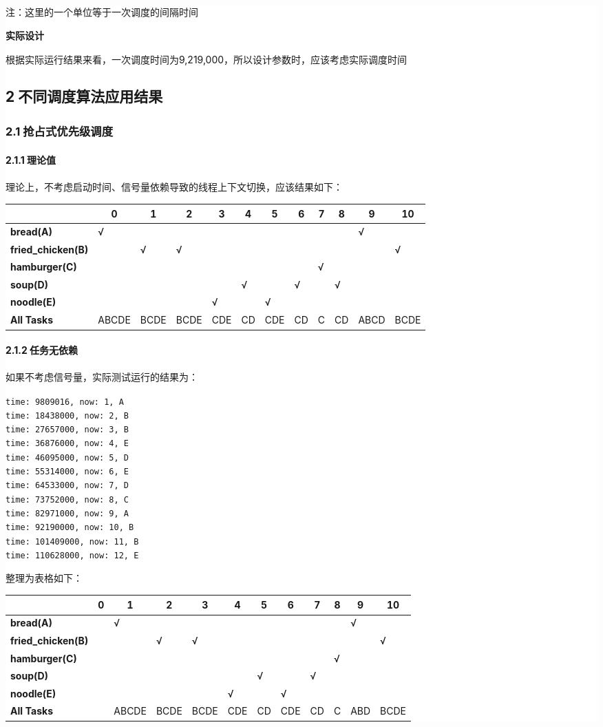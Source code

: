 注：这里的一个单位等于一次调度的间隔时间

**实际设计**

根据实际运行结果来看，一次调度时间为9,219,000，所以设计参数时，应该考虑实际调度时间

## 2 不同调度算法应用结果

### 2.1 抢占式优先级调度

#### 2.1.1 理论值

理论上，不考虑启动时间、信号量依赖导致的线程上下文切换，应该结果如下：

|                      | 0     | 1    | 2    | 3    | 4    | 5    | 6    | 7    | 8    | 9    | 10   |
| -------------------- | ----- | ---- | ---- | ---- | ---- | ---- | ---- | ---- | ---- | ---- | ---- |
| **bread(A)**         | √     |      |      |      |      |      |      |      |      | √    |      |
| **fried_chicken(B)** |       | √    | √    |      |      |      |      |      |      |      | √    |
| **hamburger(C)**     |       |      |      |      |      |      |      | √    |      |      |      |
| **soup(D)**          |       |      |      |      | √    |      | √    |      | √    |      |      |
| **noodle(E)**        |       |      |      | √    |      | √    |      |      |      |      |      |
| **All Tasks**        | ABCDE | BCDE | BCDE | CDE  | CD   | CDE  | CD   | C    | CD   | ABCD | BCDE |

#### 2.1.2 任务无依赖

如果不考虑信号量，实际测试运行的结果为：

```
time: 9809016, now: 1, A
time: 18438000, now: 2, B
time: 27657000, now: 3, B
time: 36876000, now: 4, E
time: 46095000, now: 5, D
time: 55314000, now: 6, E
time: 64533000, now: 7, D
time: 73752000, now: 8, C
time: 82971000, now: 9, A
time: 92190000, now: 10, B
time: 101409000, now: 11, B
time: 110628000, now: 12, E
```

整理为表格如下：

|                      | 0    | 1     | 2    | 3    | 4    | 5    | 6    | 7    | 8    | 9    | 10   |
| -------------------- | ---- | ----- | ---- | ---- | ---- | ---- | ---- | ---- | ---- | ---- | ---- |
| **bread(A)**         |      | √     |      |      |      |      |      |      |      | √    |      |
| **fried_chicken(B)** |      |       | √    | √    |      |      |      |      |      |      | √    |
| **hamburger(C)**     |      |       |      |      |      |      |      |      | √    |      |      |
| **soup(D)**          |      |       |      |      |      | √    |      | √    |      |      |      |
| **noodle(E)**        |      |       |      |      | √    |      | √    |      |      |      |      |
| **All Tasks**        |      | ABCDE | BCDE | BCDE | CDE  | CD   | CDE  | CD   | C    | ABD  | BCDE |
